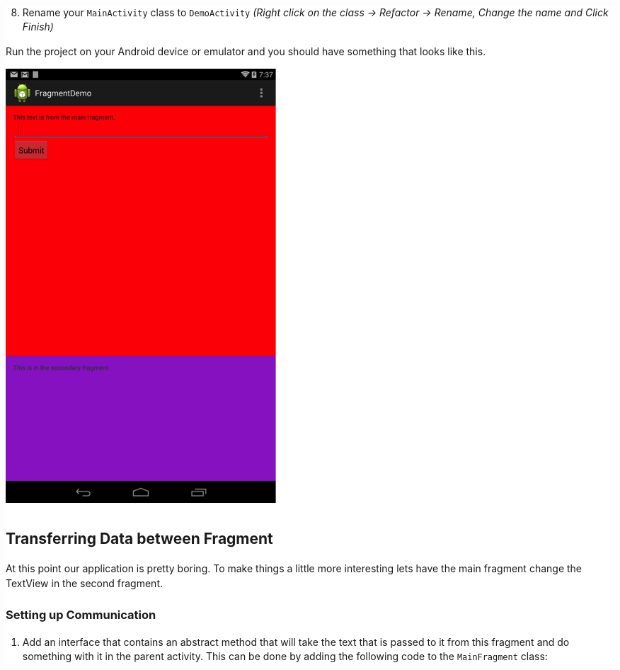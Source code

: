 8. Rename your `MainActivity` class to `DemoActivity` 
   *(Right click on the class → Refactor → Rename, Change the name and 
    Click Finish)* 

Run the project on your Android device or emulator and you should have something 
that looks like this.

![app_first_run.png](tutorial_pictures/app_first_run.png)


## Transferring Data between Fragment

At this point our application is pretty boring. To make things a little more 
interesting lets have the main fragment change the TextView in the second fragment.

### Setting up Communication

1. Add an interface that contains an abstract method that will take the text that 
   is passed to it from this fragment and do something with it in the parent 
   activity. This can be done by adding the following code to the `MainFragment`
   class:
